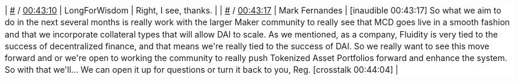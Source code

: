 | [#](#004310) / [00:43:10](https://www.youtube.com/watch?v=aLoqcivNvV0&t=00h43m10s) | LongForWisdom    | Right, I see, thanks.                                                                                                                                                                                                                                                                                                                                                                                                                                                                                                                                                                                                                                                                                                                                                                                                                                                                                                                                                                                                                                                                                                                                                                                                                                                                                                                                                                                                                                                                                                                                                                                                                                                                                                                                                                                                                                                                                                                                                                                                                                                                                                                                                                                                                                                                                                                                                       |
| [#](#004317) / [00:43:17](https://www.youtube.com/watch?v=aLoqcivNvV0&t=00h43m17s) | Mark Fernandes   | [inaudible 00:43:17] So what we aim to do in the next several months is really work with the larger Maker community to really see that MCD goes live in a smooth fashion and that we incorporate collateral types that will allow DAI to scale. As we mentioned, as a company, Fluidity is very tied to the success of decentralized finance, and that means we're really tied to the success of DAI. So we really want to see this move forward and or we're open to working the community to really push Tokenized Asset Portfolios forward and enhance the system. So with that we'll... We can open it up for questions or turn it back to you, Reg. [crosstalk 00:44:04]                                                                                                                                                                                                                                                                                                                                                                                                                                                                                                                                                                                                                                                                                                                                                                                                                                                                                                                                                                                                                                                                                                                                                                                                                                                                                                                                                                                                                                                                                                                                                                                                                                                                                               |